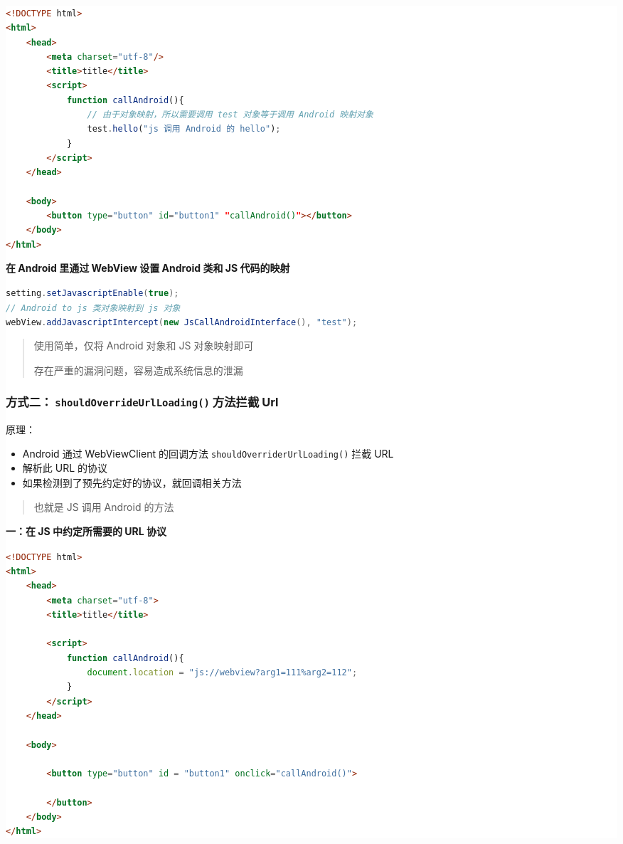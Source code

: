 ```html
<!DOCTYPE html>
<html>
    <head>
        <meta charset="utf-8"/>
        <title>title</title>
        <script>
        	function callAndroid(){
                // 由于对象映射，所以需要调用 test 对象等于调用 Android 映射对象
                test.hello("js 调用 Android 的 hello");
            }
        </script>
    </head>
    
    <body>
        <button type="button" id="button1" "callAndroid()"></button>
    </body>
</html>
```

**在  Android 里通过 WebView 设置 Android 类和 JS 代码的映射**

```java
setting.setJavascriptEnable(true);
// Android to js 类对象映射到 js 对象
webView.addJavascriptIntercept(new JsCallAndroidInterface(), "test");
```

> 使用简单，仅将 Android 对象和 JS 对象映射即可
>
> 存在严重的漏洞问题，容易造成系统信息的泄漏

### 方式二： `shouldOverrideUrlLoading()` 方法拦截 Url

原理：

* Android 通过 WebViewClient 的回调方法 `shouldOverriderUrlLoading()` 拦截 URL
* 解析此 URL 的协议
* 如果检测到了预先约定好的协议，就回调相关方法

> 也就是 JS 调用 Android 的方法

**一：在 JS 中约定所需要的 URL 协议**

```html
<!DOCTYPE html>
<html>
    <head>
        <meta charset="utf-8">
        <title>title</title>
        
        <script>
        	function callAndroid(){
                document.location = "js://webview?arg1=111%arg2=112";
            }
        </script>
    </head>
    
    <body>
        
        <button type="button" id = "button1" onclick="callAndroid()">
            
        </button>
    </body>
</html>
```
